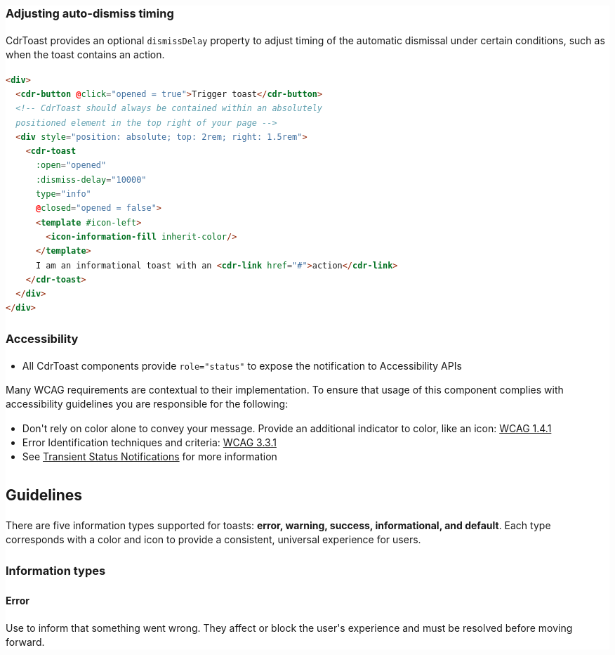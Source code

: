 ### Adjusting auto-dismiss timing

CdrToast provides an optional `dismissDelay` property to adjust timing of the automatic dismissal under certain conditions, such as when the toast contains an action.

<cdr-doc-example-code-pair :repository-href="$page.frontmatter.component_location"
:load-sprite="true"
:sandbox-data="Object.assign({}, $page.frontmatter.sandboxData, {components: 'CdrToast, CdrButton, CdrLink, IconInformationFill'})" :model="{ opened: false }" >

```html
<div>
  <cdr-button @click="opened = true">Trigger toast</cdr-button>
  <!-- CdrToast should always be contained within an absolutely 
  positioned element in the top right of your page -->
  <div style="position: absolute; top: 2rem; right: 1.5rem">
    <cdr-toast
      :open="opened"
      :dismiss-delay="10000"
      type="info"
      @closed="opened = false">
      <template #icon-left>
        <icon-information-fill inherit-color/>
      </template>
      I am an informational toast with an <cdr-link href="#">action</cdr-link>
    </cdr-toast>
  </div>
</div>
```
</cdr-doc-example-code-pair>

### Accessibility

- All CdrToast components provide `role="status"` to expose the notification to Accessibility APIs

Many WCAG requirements are contextual to their implementation. To ensure that usage of this component complies with accessibility guidelines you are responsible for the following:
- Don't rely on color alone to convey your message. Provide an additional indicator to color, like an icon: [WCAG 1.4.1](https://www.w3.org/TR/UNDERSTANDING-WCAG20/visual-audio-contrast-without-color.html)
- Error Identification techniques and criteria: [WCAG 3.3.1](https://www.w3.org/WAI/WCAG21/Understanding/error-identification.html)
- See [Transient Status Notifications](../../patterns/status-notifications#transient-status-notifications) for more information

## Guidelines

There are five information types supported for toasts: **error, warning, success, informational, and default**. Each type corresponds with a color and icon to provide a consistent, universal experience for users.

### Information types
#### **Error**
Use to inform that something went wrong. They affect or block the user's experience and must be resolved before moving forward.
